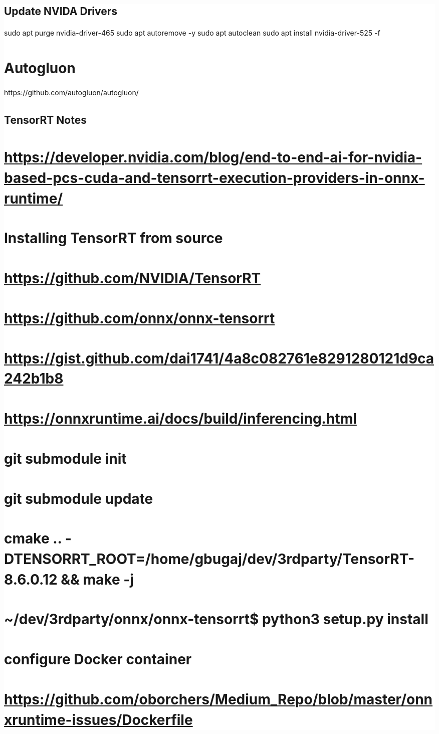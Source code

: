## Update NVIDA Drivers
sudo apt purge nvidia-driver-465
sudo apt autoremove -y
sudo apt autoclean
sudo apt install nvidia-driver-525 -f


# Autogluon
https://github.com/autogluon/autogluon/


## TensorRT Notes

# https://developer.nvidia.com/blog/end-to-end-ai-for-nvidia-based-pcs-cuda-and-tensorrt-execution-providers-in-onnx-runtime/

# Installing TensorRT from source
# https://github.com/NVIDIA/TensorRT
# https://github.com/onnx/onnx-tensorrt
# https://gist.github.com/dai1741/4a8c082761e8291280121d9ca242b1b8
# https://onnxruntime.ai/docs/build/inferencing.html

# git submodule init
# git submodule update
# cmake .. -DTENSORRT_ROOT=/home/gbugaj/dev/3rdparty/TensorRT-8.6.0.12  && make -j
# ~/dev/3rdparty/onnx/onnx-tensorrt$ python3 setup.py install

# configure Docker container
# https://github.com/oborchers/Medium_Repo/blob/master/onnxruntime-issues/Dockerfile
